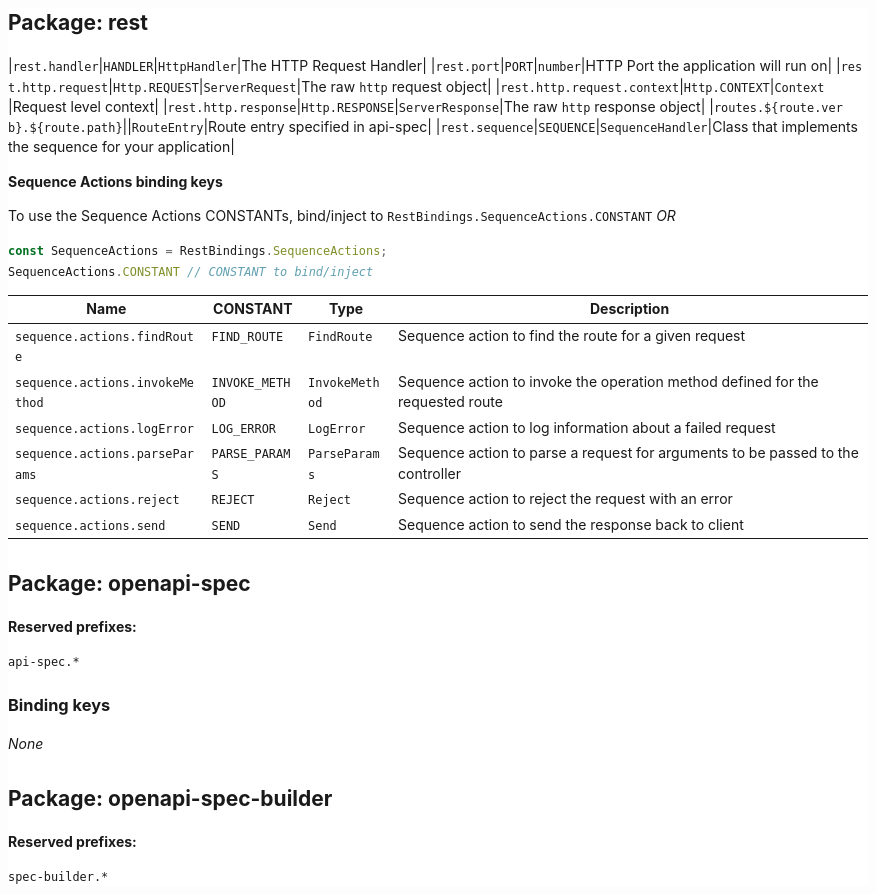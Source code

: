 ## Package: rest

|`rest.handler`|`HANDLER`|`HttpHandler`|The HTTP Request Handler|
|`rest.port`|`PORT`|`number`|HTTP Port the application will run on|
|`rest.http.request`|`Http.REQUEST`|`ServerRequest`|The raw `http` request object|
|`rest.http.request.context`|`Http.CONTEXT`|`Context`|Request level context|
|`rest.http.response`|`Http.RESPONSE`|`ServerResponse`|The raw `http` response object|
|`routes.${route.verb}.${route.path}`||`RouteEntry`|Route entry specified in api-spec|
|`rest.sequence`|`SEQUENCE`|`SequenceHandler`|Class that implements the sequence for your application|

**Sequence Actions binding keys**

To use the Sequence Actions CONSTANTs, bind/inject to `RestBindings.SequenceActions.CONSTANT` *OR*

```js
const SequenceActions = RestBindings.SequenceActions;
SequenceActions.CONSTANT // CONSTANT to bind/inject
```

|Name|CONSTANT|Type|Description|
|---|---|---|---|
|`sequence.actions.findRoute`|`FIND_ROUTE`|`FindRoute`|Sequence action to find the route for a given request|
|`sequence.actions.invokeMethod`|`INVOKE_METHOD`|`InvokeMethod`|Sequence action to invoke the operation method defined for the requested route|
|`sequence.actions.logError`|`LOG_ERROR`|`LogError`|Sequence action to log information about a failed request|
|`sequence.actions.parseParams`|`PARSE_PARAMS`|`ParseParams`|Sequence action to parse a request for arguments to be passed to the controller|
|`sequence.actions.reject`|`REJECT`|`Reject`|Sequence action to reject the request with an error|
|`sequence.actions.send`|`SEND`|`Send`|Sequence action to send the response back to client|

## Package: openapi-spec

**Reserved prefixes:**

```
api-spec.*
```

### Binding keys
_None_

## Package: openapi-spec-builder

**Reserved prefixes:**

```
spec-builder.*
```
